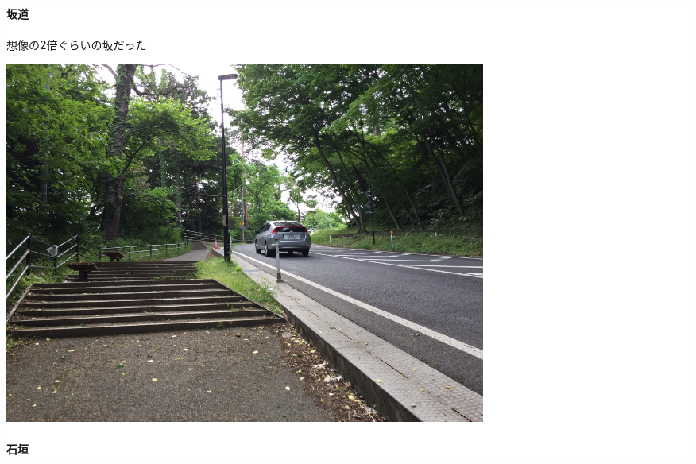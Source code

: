 #### 坂道

想像の2倍ぐらいの坂だった

<img alt="sakamichi" src="/images/sendai_sakamichi.JPG" width=600>

#### 石垣
